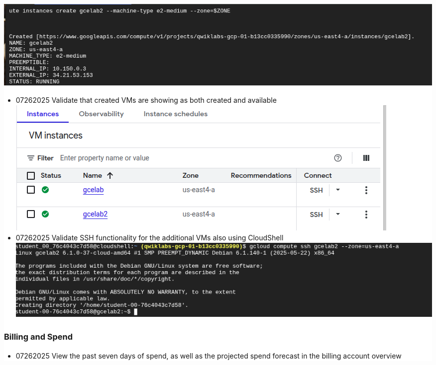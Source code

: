   ![compute1-14](Compute/compute1-14.png)
- 07262025 Validate that created VMs are showing as both created and available  
  ![compute1-15](Compute/compute1-15.png)
- 07262025 Validate SSH functionality for the additional VMs also using CloudShell  
  ![compute1-16](Compute/compute1-16.png)

### Billing and Spend
- 07262025 View the past seven days of spend, as well as the projected spend forecast in the billing account overview